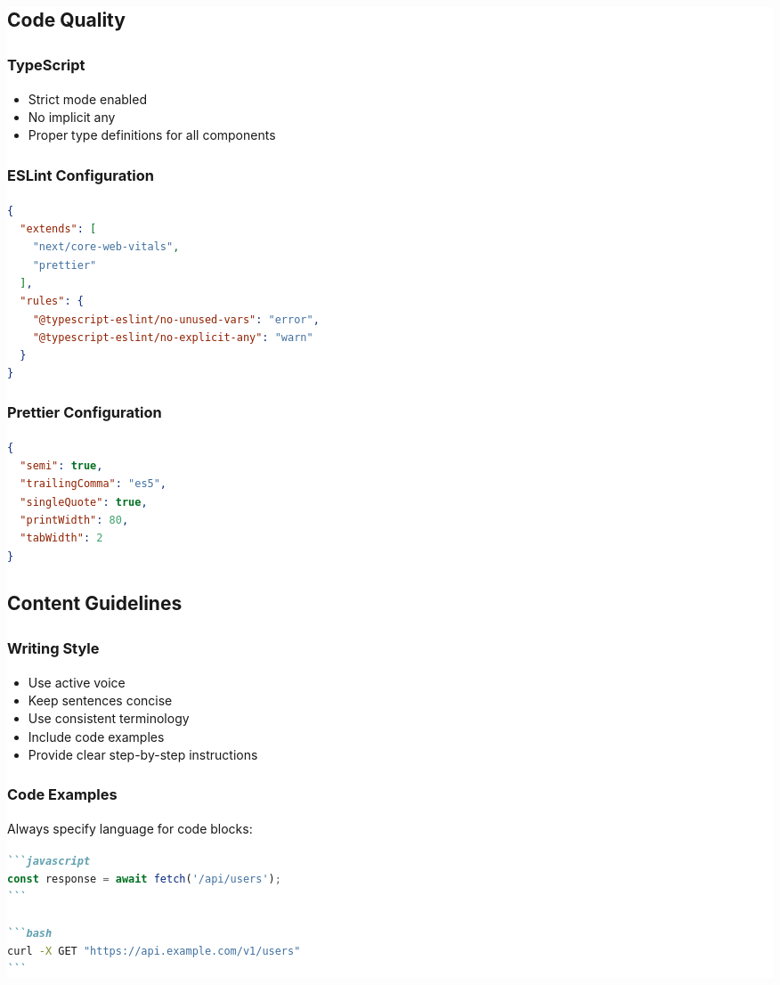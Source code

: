 ## Code Quality

### TypeScript

- Strict mode enabled
- No implicit any
- Proper type definitions for all components

### ESLint Configuration

```json
{
  "extends": [
    "next/core-web-vitals",
    "prettier"
  ],
  "rules": {
    "@typescript-eslint/no-unused-vars": "error",
    "@typescript-eslint/no-explicit-any": "warn"
  }
}
```

### Prettier Configuration

```json
{
  "semi": true,
  "trailingComma": "es5",
  "singleQuote": true,
  "printWidth": 80,
  "tabWidth": 2
}
```

## Content Guidelines

### Writing Style

- Use active voice
- Keep sentences concise
- Use consistent terminology
- Include code examples
- Provide clear step-by-step instructions

### Code Examples

Always specify language for code blocks:

````markdown
```javascript
const response = await fetch('/api/users');
```

```bash
curl -X GET "https://api.example.com/v1/users"
```
````
